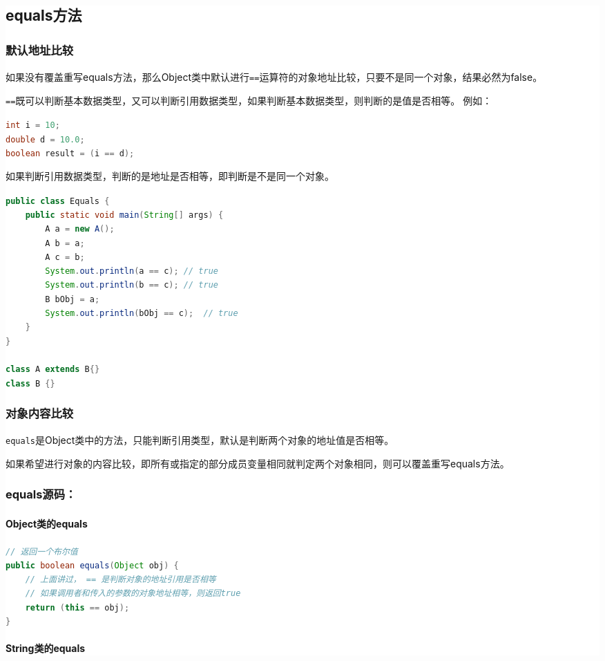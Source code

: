 
## equals方法

### 默认地址比较

如果没有覆盖重写equals方法，那么Object类中默认进行`==`运算符的对象地址比较，只要不是同一个对象，结果必然为false。

`==`既可以判断基本数据类型，又可以判断引用数据类型，如果判断基本数据类型，则判断的是值是否相等。
例如：
```java
int i = 10;
double d = 10.0;
boolean result = (i == d);
```

如果判断引用数据类型，判断的是地址是否相等，即判断是不是同一个对象。

```java
public class Equals {
    public static void main(String[] args) {
        A a = new A();
        A b = a;
        A c = b;
        System.out.println(a == c); // true
        System.out.println(b == c); // true
        B bObj = a;
        System.out.println(bObj == c);  // true
    }
}

class A extends B{}
class B {}
```

### 对象内容比较

`equals`是Object类中的方法，只能判断引用类型，默认是判断两个对象的地址值是否相等。

如果希望进行对象的内容比较，即所有或指定的部分成员变量相同就判定两个对象相同，则可以覆盖重写equals方法。

### equals源码：

#### Object类的equals

```java
// 返回一个布尔值
public boolean equals(Object obj) {
	// 上面讲过， == 是判断对象的地址引用是否相等
	// 如果调用者和传入的参数的对象地址相等，则返回true
	return (this == obj);
}
```

#### String类的equals
